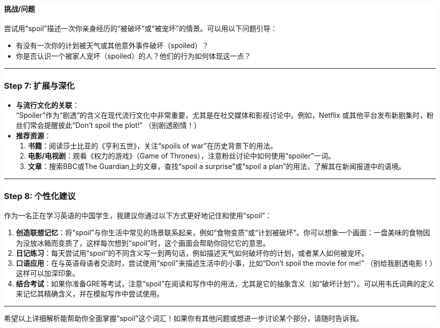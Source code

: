 #### **挑战/问题**  
尝试用“spoil”描述一次你亲身经历的“被破坏”或“被宠坏”的情景。可以用以下问题引导：  
- 有没有一次你的计划被天气或其他意外事件破坏（spoiled）？  
- 你是否认识一个被家人宠坏（spoiled）的人？他们的行为如何体现这一点？

---

### **Step 7: 扩展与深化**

- **与流行文化的关联**：  
  “Spoiler”作为“剧透”的含义在现代流行文化中非常重要，尤其是在社交媒体和影视讨论中。例如，Netflix 或其他平台发布新剧集时，粉丝们常会提醒彼此“Don’t spoil the plot!” （别剧透剧情！）
- **推荐资源**：  
  1. **书籍**：阅读莎士比亚的《亨利五世》，关注“spoils of war”在历史背景下的用法。  
  2. **电影/电视剧**：观看《权力的游戏》（Game of Thrones），注意粉丝讨论中如何使用“spoiler”一词。  
  3. **文章**：搜索BBC或The Guardian上的文章，查找“spoil a surprise”或“spoil a plan”的用法，了解其在新闻报道中的语境。

---

### **Step 8: 个性化建议**

作为一名正在学习英语的中国学生，我建议你通过以下方式更好地记住和使用“spoil”：  
1. **创造联想记忆**：将“spoil”与你生活中常见的场景联系起来，例如“食物变质”或“计划被破坏”。你可以想象一个画面：一盘美味的食物因为没放冰箱而变质了，这样每次想到“spoil”时，这个画面会帮助你回忆它的意思。  
2. **日记练习**：每天尝试用“spoil”的不同含义写一到两句话，例如描述天气如何破坏你的计划，或者某人如何被宠坏。  
3. **口语应用**：在与英语母语者交流时，尝试使用“spoil”来描述生活中的小事，比如“Don’t spoil the movie for me!” （别给我剧透电影！）这样可以加深印象。  
4. **结合考试**：如果你准备GRE等考试，注意“spoil”在阅读和写作中的用法，尤其是它的抽象含义（如“破坏计划”）。可以用韦氏词典的定义来记忆其精确含义，并在模拟写作中尝试使用。

---

希望以上详细解析能帮助你全面掌握“spoil”这个词汇！如果你有其他问题或想进一步讨论某个部分，请随时告诉我。